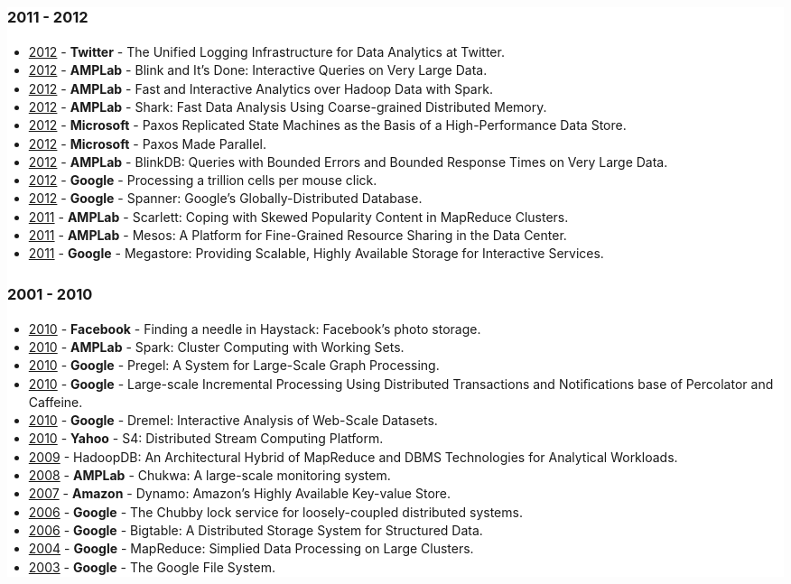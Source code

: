 ### 2011 - 2012

- [2012](http://vldb.org/pvldb/vol5/p1771_georgelee_vldb2012.pdf) - **Twitter** - The Unified Logging Infrastructure
  for Data Analytics at Twitter.
- [2012](https://amplab.cs.berkeley.edu/wp-content/uploads/2013/04/blinkdb_vldb12_demo.pdf) - **AMPLab** - Blink and It’s Done: Interactive Queries on Very Large Data.
- [2012](https://www.usenix.org/system/files/login/articles/zaharia.pdf) - **AMPLab** - Fast and Interactive Analytics over Hadoop Data with Spark.
- [2012](https://amplab.cs.berkeley.edu/wp-content/uploads/2012/03/mod482-xin1.pdf) - **AMPLab** - Shark: Fast Data Analysis Using Coarse-grained Distributed Memory.
- [2012](https://www.usenix.org/legacy/event/nsdi11/tech/full_papers/Bolosky.pdf) - **Microsoft** - Paxos Replicated State Machines as the Basis of a High-Performance Data Store.
- [2012](http://research.microsoft.com/pubs/178045/ppaoxs-paper29.pdf) - **Microsoft** - Paxos Made Parallel.
- [2012](https://arxiv.org/pdf/1203.5485.pdf) - **AMPLab** - BlinkDB: Queries with Bounded Errors and Bounded Response Times on Very Large Data.
- [2012](http://vldb.org/pvldb/vol5/p1436_alexanderhall_vldb2012.pdf) - **Google** - Processing a trillion cells per mouse click.
- [2012](http://static.googleusercontent.com/media/research.google.com/en//archive/spanner-osdi2012.pdf) - **Google** - Spanner: Google’s Globally-Distributed Database.
- [2011](https://amplab.cs.berkeley.edu/wp-content/uploads/2011/06/euro118-ananthanarayanan.pdf) - **AMPLab** - Scarlett: Coping with Skewed Popularity Content in MapReduce Clusters.
- [2011](https://amplab.cs.berkeley.edu/wp-content/uploads/2011/06/Mesos-A-Platform-for-Fine-Grained-Resource-Sharing-in-the-Data-Center.pdf) - **AMPLab** - Mesos: A Platform for Fine-Grained Resource Sharing in the Data Center.
- [2011](http://static.googleusercontent.com/media/research.google.com/en//pubs/archive/36971.pdf) - **Google** - Megastore: Providing Scalable, Highly Available Storage for Interactive Services.

### 2001 - 2010

- [2010](https://www.usenix.org/legacy/event/osdi10/tech/full_papers/Beaver.pdf) - **Facebook** - Finding a needle in Haystack: Facebook’s photo storage.
- [2010](https://amplab.cs.berkeley.edu/wp-content/uploads/2011/06/Spark-Cluster-Computing-with-Working-Sets.pdf) - **AMPLab** - Spark: Cluster Computing with Working Sets.
- [2010](http://kowshik.github.io/JPregel/pregel_paper.pdf) - **Google** - Pregel: A System for Large-Scale Graph Processing.
- [2010](http://static.googleusercontent.com/media/research.google.com/en//pubs/archive/36726.pdf) - **Google** - Large-scale Incremental Processing Using Distributed Transactions and Notiﬁcations base of Percolator and Caffeine.
- [2010](http://static.googleusercontent.com/media/research.google.com/en//pubs/archive/36632.pdf) - **Google** - Dremel: Interactive Analysis of Web-Scale Datasets.
- [2010](http://leoneu.github.io/) - **Yahoo** - S4: Distributed Stream Computing Platform.
- [2009](http://www.cs.umd.edu/~abadi/papers/hadoopdb.pdf) - HadoopDB: An Architectural Hybrid of MapReduce and DBMS Technologies for Analytical Workloads.
- [2008](https://cwiki.apache.org/confluence/download/attachments/120729877/chukwa_cca08.pdf?version=1&modificationDate=1562667399000&api=v2) - **AMPLab** - Chukwa: A large-scale monitoring system.
- [2007](http://www.read.seas.harvard.edu/~kohler/class/cs239-w08/decandia07dynamo.pdf) - **Amazon** - Dynamo: Amazon’s Highly Available Key-value Store.
- [2006](http://static.googleusercontent.com/media/research.google.com/en//archive/chubby-osdi06.pdf) - **Google** - The Chubby lock service for loosely-coupled distributed systems.
- [2006](http://static.googleusercontent.com/external_content/untrusted_dlcp/research.google.com/en//archive/bigtable-osdi06.pdf) - **Google** - Bigtable: A Distributed Storage System for Structured Data.
- [2004](http://static.googleusercontent.com/media/research.google.com/en//archive/mapreduce-osdi04.pdf) - **Google** - MapReduce: Simplied Data Processing on Large Clusters.
- [2003](http://static.googleusercontent.com/media/research.google.com/en//archive/gfs-sosp2003.pdf) - **Google** - The Google File System.
